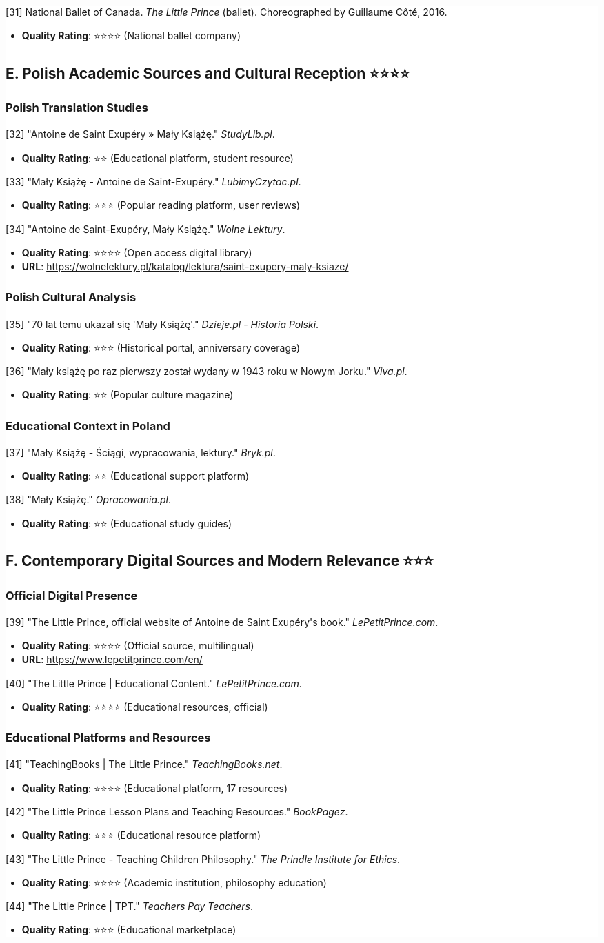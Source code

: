 [31] National Ballet of Canada. *The Little Prince* (ballet). Choreographed by Guillaume Côté, 2016.
- **Quality Rating**: ⭐⭐⭐⭐ (National ballet company)

## E. Polish Academic Sources and Cultural Reception ⭐⭐⭐⭐

### Polish Translation Studies
[32] "Antoine de Saint Exupéry » Mały Książę." *StudyLib.pl*.
- **Quality Rating**: ⭐⭐ (Educational platform, student resource)

[33] "Mały Książę - Antoine de Saint-Exupéry." *LubimyCzytac.pl*.
- **Quality Rating**: ⭐⭐⭐ (Popular reading platform, user reviews)

[34] "Antoine de Saint-Exupéry, Mały Książę." *Wolne Lektury*.
- **Quality Rating**: ⭐⭐⭐⭐ (Open access digital library)
- **URL**: https://wolnelektury.pl/katalog/lektura/saint-exupery-maly-ksiaze/

### Polish Cultural Analysis
[35] "70 lat temu ukazał się 'Mały Książę'." *Dzieje.pl - Historia Polski*.
- **Quality Rating**: ⭐⭐⭐ (Historical portal, anniversary coverage)

[36] "Mały książę po raz pierwszy został wydany w 1943 roku w Nowym Jorku." *Viva.pl*.
- **Quality Rating**: ⭐⭐ (Popular culture magazine)

### Educational Context in Poland
[37] "Mały Książę - Ściągi, wypracowania, lektury." *Bryk.pl*.
- **Quality Rating**: ⭐⭐ (Educational support platform)

[38] "Mały Książę." *Opracowania.pl*.
- **Quality Rating**: ⭐⭐ (Educational study guides)

## F. Contemporary Digital Sources and Modern Relevance ⭐⭐⭐

### Official Digital Presence
[39] "The Little Prince, official website of Antoine de Saint Exupéry's book." *LePetitPrince.com*.
- **Quality Rating**: ⭐⭐⭐⭐ (Official source, multilingual)
- **URL**: https://www.lepetitprince.com/en/

[40] "The Little Prince | Educational Content." *LePetitPrince.com*.
- **Quality Rating**: ⭐⭐⭐⭐ (Educational resources, official)

### Educational Platforms and Resources
[41] "TeachingBooks | The Little Prince." *TeachingBooks.net*.
- **Quality Rating**: ⭐⭐⭐⭐ (Educational platform, 17 resources)

[42] "The Little Prince Lesson Plans and Teaching Resources." *BookPagez*.
- **Quality Rating**: ⭐⭐⭐ (Educational resource platform)

[43] "The Little Prince - Teaching Children Philosophy." *The Prindle Institute for Ethics*.
- **Quality Rating**: ⭐⭐⭐⭐ (Academic institution, philosophy education)

[44] "The Little Prince | TPT." *Teachers Pay Teachers*.
- **Quality Rating**: ⭐⭐⭐ (Educational marketplace)
